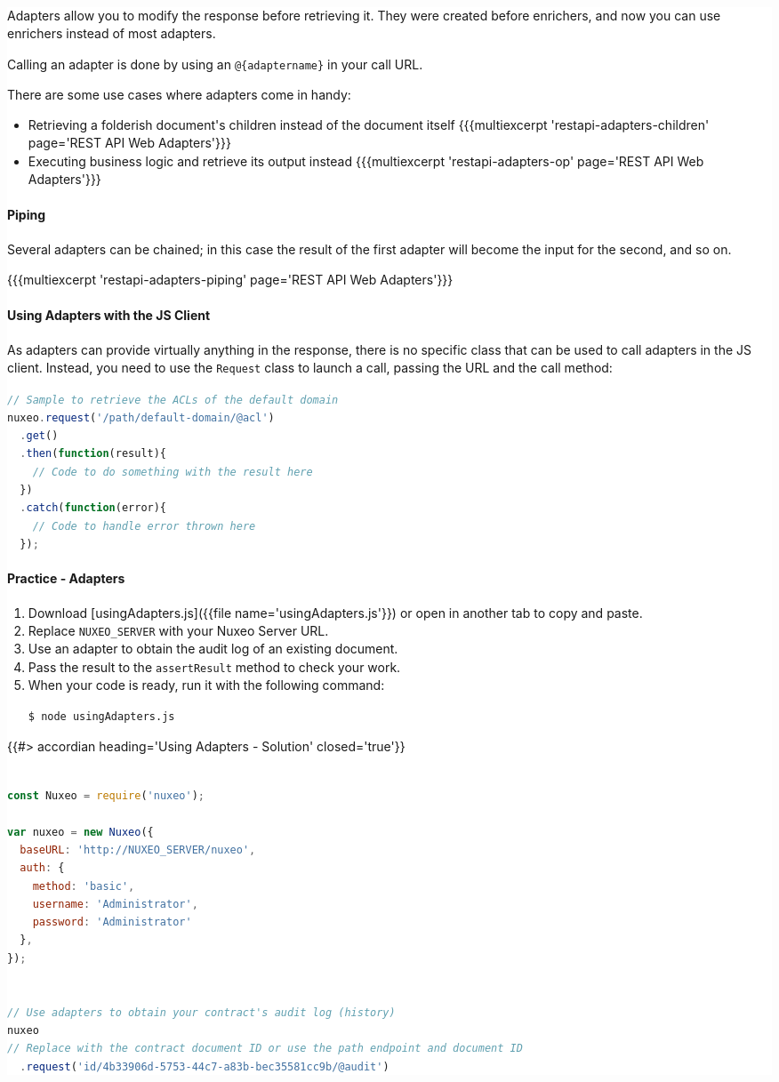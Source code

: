 Adapters allow you to modify the response before retrieving it. They were created before enrichers, and now you can use enrichers instead of most adapters.

Calling an adapter is done by using an `@{adaptername}` in your call URL.

There are some use cases where adapters come in handy:

*   Retrieving a folderish document's children instead of the document itself
    {{{multiexcerpt 'restapi-adapters-children' page='REST API Web Adapters'}}}
*   Executing business logic and retrieve its output instead
    {{{multiexcerpt 'restapi-adapters-op' page='REST API Web Adapters'}}}

#### Piping

Several adapters can be chained; in this case the result of the first adapter will become the input for the second, and so on.

{{{multiexcerpt 'restapi-adapters-piping' page='REST API Web Adapters'}}}

#### Using Adapters with the JS Client

As adapters can provide virtually anything in the response, there is no specific class that can be used to call adapters in the JS client. Instead, you need to use the `Request` class to launch a call, passing the URL and the call method:

```javascript
// Sample to retrieve the ACLs of the default domain
nuxeo.request('/path/default-domain/@acl')
  .get()
  .then(function(result){
    // Code to do something with the result here
  })
  .catch(function(error){
    // Code to handle error thrown here
  });
```

#### Practice - Adapters

1.  Download [usingAdapters.js]({{file name='usingAdapters.js'}}) or open in another tab to copy and paste.
2.  Replace `NUXEO_SERVER` with your Nuxeo Server URL.
3.  Use an adapter to obtain the audit log of an existing document.
4.  Pass the result to the `assertResult` method to check your work.
5.  When your code is ready, run it with the following command:
    ```bash
    $ node usingAdapters.js
    ```

{{#> accordian heading='Using Adapters - Solution' closed='true'}}

```javascript

const Nuxeo = require('nuxeo');

var nuxeo = new Nuxeo({
  baseURL: 'http://NUXEO_SERVER/nuxeo',
  auth: {
    method: 'basic',
    username: 'Administrator',
    password: 'Administrator'
  },
});


// Use adapters to obtain your contract's audit log (history)
nuxeo
// Replace with the contract document ID or use the path endpoint and document ID
  .request('id/4b33906d-5753-44c7-a83b-bec35581cc9b/@audit')
```
